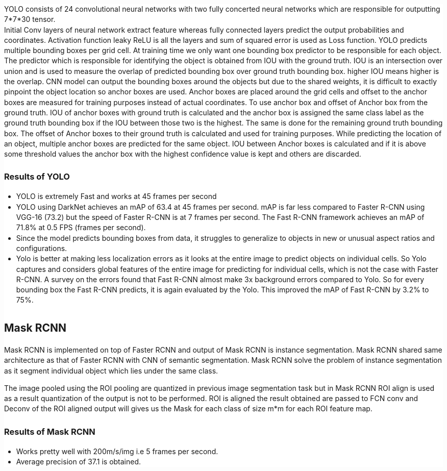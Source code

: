 YOLO consists of 24 convolutional neural networks with two fully concerted neural networks which are responsible for outputting 7\*7\*30 tensor.  
Initial Conv layers of neural network extract feature whereas fully connected layers predict the output probabilities and coordinates. Activation function leaky ReLU is all the layers and sum of squared error is used as Loss function. YOLO predicts multiple bounding boxes per grid cell. At training time we only want one bounding box predictor to be responsible for each object. The predictor which is responsible for identifying the object is obtained from IOU with the ground truth. 
IOU is an intersection over union and is used to measure the overlap of predicted bounding box over ground truth bounding box. higher IOU means higher is the overlap.
CNN model can output the bounding boxes around the objects but due to the shared weights, it is difficult to exactly pinpoint the object location so anchor boxes are used. 
Anchor boxes are placed around the grid cells and offset to the anchor boxes are measured for training purposes instead of actual coordinates. 
To use anchor box and offset of Anchor box from the ground truth. IOU of anchor boxes with ground truth is calculated and the anchor box is assigned the same class label as the ground truth bounding box if the IOU between those two is the highest. The same is done for the remaining ground truth bounding box. 
The offset of Anchor boxes to their ground truth is calculated and used for training purposes. 
While predicting the location of an object, multiple anchor boxes are predicted for the same object. IOU between Anchor boxes is calculated and if it is above some threshold values the anchor box with the highest confidence value is kept and others are discarded.

### Results of YOLO
- YOLO is extremely Fast and works at 45 frames per second 
- YOLO using DarkNet achieves an mAP of 63.4 at 45 frames per second. mAP is far less compared to Faster R-CNN using VGG-16 (73.2) but the speed of Faster R-CNN is at 7 frames per second. The Fast R-CNN framework achieves an mAP of 71.8% at 0.5 FPS (frames per second).
- Since the model predicts bounding boxes from data, it struggles to generalize to objects in new or unusual aspect ratios and configurations.
- Yolo is better at making less localization errors as it looks at the entire image to predict objects on individual cells. So Yolo captures and considers global features of the entire image for predicting for individual cells, which is not the case with Faster R-CNN. A survey on the errors found that Fast R-CNN almost make 3x background errors compared to Yolo. So for every bounding box the Fast R-CNN predicts, it is again evaluated by the Yolo. This improved the mAP of Fast R-CNN by 3.2% to 75%.

## Mask RCNN 
Mask RCNN is implemented on top of Faster RCNN and output of Mask RCNN is instance segmentation. Mask RCNN shared same architecture as that of Faster RCNN  with CNN of semantic segmentation. Mask RCNN solve the problem of instance segmentation as it segment individual object which lies under the same class. 

The image pooled using the ROI pooling are quantized in previous image segmentation task but in Mask RCNN ROI align is used as a result quantization of the output is not to be performed. ROI is aligned the result obtained are passed to FCN conv and Deconv of the ROI aligned output will gives us the Mask for each class of size m\*m for each ROI feature map. 

### Results of Mask RCNN 
- Works pretty well with 200m/s/img i.e 5 frames per second. 
- Average precision of 37.1 is obtained. 
  
